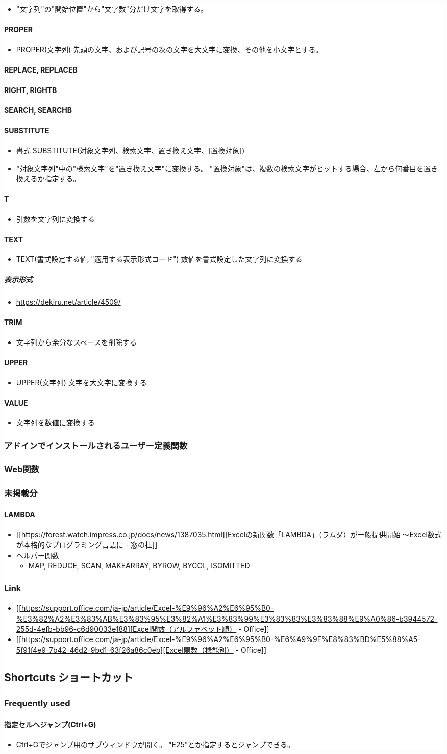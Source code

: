 - 
  "文字列"の"開始位置"から"文字数"分だけ文字を取得する。

#### PROPER
- PROPER(文字列)
  先頭の文字、および記号の次の文字を大文字に変換、その他を小文字とする。
#### REPLACE, REPLACEB
#### RIGHT, RIGHTB
#### SEARCH, SEARCHB
#### SUBSTITUTE
- 書式
  SUBSTITUTE(対象文字列、検索文字、置き換え文字、[置換対象])

- 
  "対象文字列"中の"検索文字"を"置き換え文字"に変換する。
  "置換対象"は、複数の検索文字がヒットする場合、左から何番目を置き換えるか指定する。

#### T
- 引数を文字列に変換する
#### TEXT
- TEXT(書式設定する値, "適用する表示形式コード")
  数値を書式設定した文字列に変換する
##### 表示形式
- https://dekiru.net/article/4509/
#### TRIM
- 文字列から余分なスペースを削除する
#### UPPER
- UPPER(文字列)
  文字を大文字に変換する
#### VALUE
- 文字列を数値に変換する
### アドインでインストールされるユーザー定義関数
### Web関数
### 未掲載分
#### LAMBDA
- [[https://forest.watch.impress.co.jp/docs/news/1387035.html][Excelの新関数「LAMBDA」（ラムダ）が一般提供開始 ～Excel数式が本格的なプログラミング言語に - 窓の杜]]
- ヘルパー関数
  - MAP, REDUCE, SCAN, MAKEARRAY, BYROW, BYCOL, ISOMITTED
  
### Link
- [[https://support.office.com/ja-jp/article/Excel-%E9%96%A2%E6%95%B0-%E3%82%A2%E3%83%AB%E3%83%95%E3%82%A1%E3%83%99%E3%83%83%E3%83%88%E9%A0%86-b3944572-255d-4efb-bb96-c6d90033e188][Excel関数（アルファベット順） - Office]]
- [[https://support.office.com/ja-jp/article/Excel-%E9%96%A2%E6%95%B0-%E6%A9%9F%E8%83%BD%E5%88%A5-5f91f4e9-7b42-46d2-9bd1-63f26a86c0eb][Excel関数（機能別） - Office]]
## Shortcuts ショートカット
### Frequently used
#### 指定セルへジャンプ(Ctrl+G)
- 
  Ctrl+Gでジャンプ用のサブウィンドウが開く。
  "E25"とか指定するとジャンプできる。
